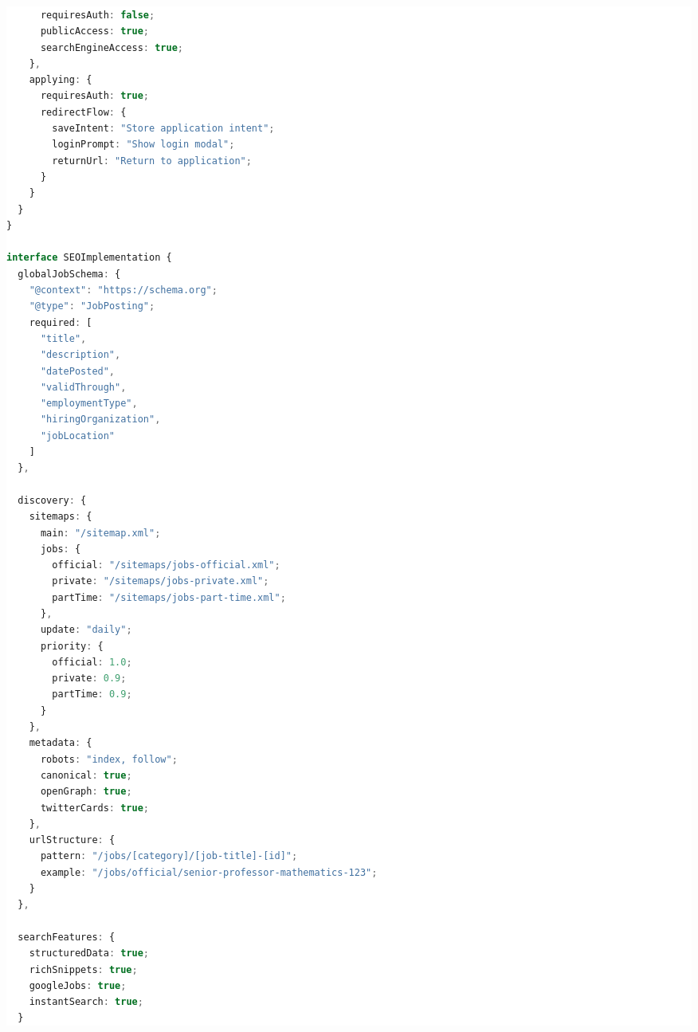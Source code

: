 ```typescript
      requiresAuth: false;
      publicAccess: true;
      searchEngineAccess: true;
    },
    applying: {
      requiresAuth: true;
      redirectFlow: {
        saveIntent: "Store application intent";
        loginPrompt: "Show login modal";
        returnUrl: "Return to application";
      }
    }
  }
}

interface SEOImplementation {
  globalJobSchema: {
    "@context": "https://schema.org";
    "@type": "JobPosting";
    required: [
      "title",
      "description",
      "datePosted",
      "validThrough",
      "employmentType",
      "hiringOrganization",
      "jobLocation"
    ]
  },

  discovery: {
    sitemaps: {
      main: "/sitemap.xml";
      jobs: {
        official: "/sitemaps/jobs-official.xml";
        private: "/sitemaps/jobs-private.xml";
        partTime: "/sitemaps/jobs-part-time.xml";
      },
      update: "daily";
      priority: {
        official: 1.0;
        private: 0.9;
        partTime: 0.9;
      }
    },
    metadata: {
      robots: "index, follow";
      canonical: true;
      openGraph: true;
      twitterCards: true;
    },
    urlStructure: {
      pattern: "/jobs/[category]/[job-title]-[id]";
      example: "/jobs/official/senior-professor-mathematics-123";
    }
  },

  searchFeatures: {
    structuredData: true;
    richSnippets: true;
    googleJobs: true;
    instantSearch: true;
  }
```